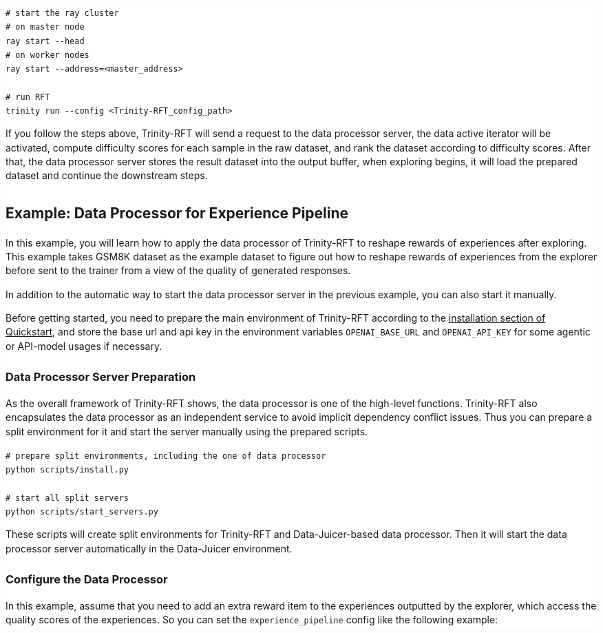 ```shell
# start the ray cluster
# on master node
ray start --head
# on worker nodes
ray start --address=<master_address>

# run RFT
trinity run --config <Trinity-RFT_config_path>
```

If you follow the steps above, Trinity-RFT will send a request to the data processor server, the data active iterator will be activated, compute difficulty scores for each sample in the raw dataset, and rank the dataset according to difficulty scores. After that, the data processor server stores the result dataset into the output buffer, when exploring begins, it will load the prepared dataset and continue the downstream steps.

## Example: Data Processor for Experience Pipeline

In this example, you will learn how to apply the data processor of Trinity-RFT to reshape rewards of experiences after exploring. This example takes GSM8K dataset as the example dataset to figure out how to reshape rewards of experiences from the explorer before sent to the trainer from a view of the quality of generated responses.

In addition to the automatic way to start the data processor server in the previous example, you can also start it manually.

Before getting started, you need to prepare the main environment of Trinity-RFT according to the [installation section of Quickstart](example_reasoning_basic.md),
and store the base url and api key in the environment variables `OPENAI_BASE_URL` and `OPENAI_API_KEY` for some agentic or API-model usages if necessary.

### Data Processor Server Preparation

As the overall framework of Trinity-RFT shows, the data processor is one of the high-level functions. Trinity-RFT also encapsulates the data processor as an independent service to avoid implicit dependency conflict issues.
Thus you can prepare a split environment for it and start the server manually using the prepared scripts.

```shell
# prepare split environments, including the one of data processor
python scripts/install.py

# start all split servers
python scripts/start_servers.py
```

These scripts will create split environments for Trinity-RFT and Data-Juicer-based data processor.
Then it will start the data processor server automatically in the Data-Juicer environment.

### Configure the Data Processor

In this example, assume that you need to add an extra reward item to the experiences outputted by the explorer, which access the quality scores of the experiences. So you can set the `experience_pipeline` config like the following example:
